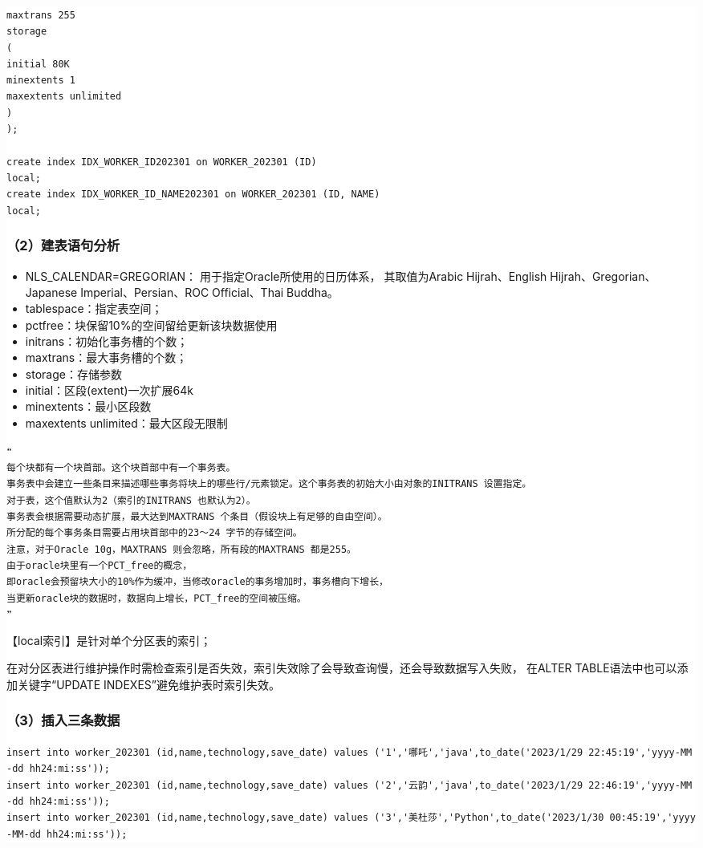 ```text
maxtrans 255
storage
(
initial 80K
minextents 1
maxextents unlimited
)
);

create index IDX_WORKER_ID202301 on WORKER_202301 (ID)
local;
create index IDX_WORKER_ID_NAME202301 on WORKER_202301 (ID, NAME)
local;
```
### （2）建表语句分析
- NLS_CALENDAR=GREGORIAN：
  用于指定Oracle所使用的日历体系，
  其取值为Arabic Hijrah、English Hijrah、Gregorian、Japanese Imperial、Persian、ROC Official、Thai Buddha。
- tablespace：指定表空间；
- pctfree：块保留10%的空间留给更新该块数据使用
- initrans：初始化事务槽的个数；
- maxtrans：最大事务槽的个数；
- storage：存储参数
- initial：区段(extent)一次扩展64k
- minextents：最小区段数
- maxextents unlimited：最大区段无限制

```text
❝ 
每个块都有一个块首部。这个块首部中有一个事务表。
事务表中会建立一些条目来描述哪些事务将块上的哪些行/元素锁定。这个事务表的初始大小由对象的INITRANS 设置指定。
对于表，这个值默认为2（索引的INITRANS 也默认为2）。
事务表会根据需要动态扩展，最大达到MAXTRANS 个条目（假设块上有足够的自由空间）。
所分配的每个事务条目需要占用块首部中的23～24 字节的存储空间。
注意，对于Oracle 10g，MAXTRANS 则会忽略，所有段的MAXTRANS 都是255。
由于oracle块里有一个PCT_free的概念，
即oracle会预留块大小的10%作为缓冲，当修改oracle的事务增加时，事务槽向下增长，
当更新oracle块的数据时，数据向上增长，PCT_free的空间被压缩。
❞
```

【local索引】是针对单个分区表的索引；

在对分区表进行维护操作时需检查索引是否失效，索引失效除了会导致查询慢，还会导致数据写入失败，
在ALTER TABLE语法中也可以添加关键字“UPDATE INDEXES”避免维护表时索引失效。

### （3）插入三条数据
```text
insert into worker_202301 (id,name,technology,save_date) values ('1','哪吒','java',to_date('2023/1/29 22:45:19','yyyy-MM-dd hh24:mi:ss'));
insert into worker_202301 (id,name,technology,save_date) values ('2','云韵','java',to_date('2023/1/29 22:46:19','yyyy-MM-dd hh24:mi:ss'));
insert into worker_202301 (id,name,technology,save_date) values ('3','美杜莎','Python',to_date('2023/1/30 00:45:19','yyyy-MM-dd hh24:mi:ss'));
```
